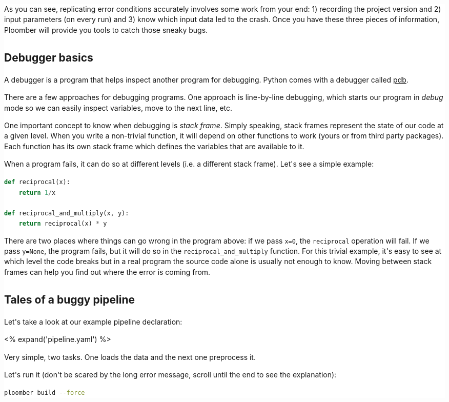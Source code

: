 As you can see, replicating error conditions accurately involves some work from your
end: 1) recording the project version and 2) input parameters (on every run) and 3) know
which input data led to the crash. Once you have these three pieces of information,
Ploomber will provide you tools to catch those sneaky bugs.


## Debugger basics

A debugger is a program that helps inspect another program for debugging. Python
comes with a debugger called
[pdb](https://docs.python.org/3/library/pdb.html).

There are a few approaches for debugging programs. One approach is line-by-line
debugging, which starts our program in *debug* mode so we can easily inspect
variables, move to the next line, etc.

One important concept to know when debugging is *stack frame*. Simply
speaking, stack frames represent the state of our code at a given level.
When you write a non-trivial function, it will depend on other
functions to work (yours or from third party packages). Each function has its
own stack frame which defines the variables that are available to it.

When a program fails, it can do so at different levels (i.e. a
different stack frame). Let's see a simple example:

```python
def reciprocal(x):
    return 1/x

def reciprocal_and_multiply(x, y):
    return reciprocal(x) * y
```

There are two places where things can go wrong in the program
above: if we pass `x=0`, the `reciprocal` operation will
fail. If we pass `y=None`, the program fails, but it
will do so in the `reciprocal_and_multiply` function. For this trivial example,
it's easy to see at which level the code breaks but in a real program the source
code alone is usually not enough to know. Moving between stack frames can
help you find out where the error is coming from.


## Tales of a buggy pipeline

Let's take a look at our example pipeline declaration:

<% expand('pipeline.yaml') %>

Very simple, two tasks. One loads the data and the next one preprocess it.

Let's run it (don't be scared by the long error message, scroll until the end to see the explanation):

```sh magic_args="--no-raise-error"
ploomber build --force
```
